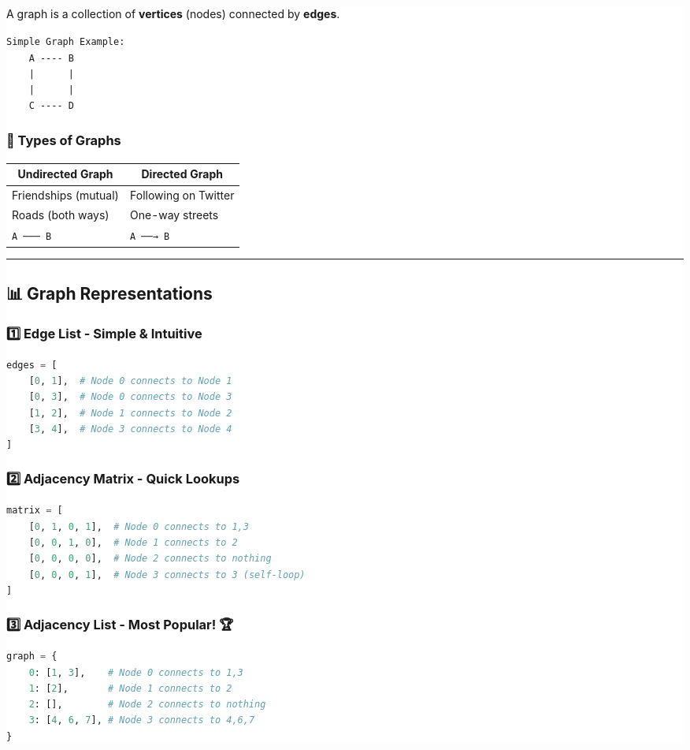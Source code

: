 A graph is a collection of **vertices** (nodes) connected by **edges**.

```
Simple Graph Example:
    A ---- B
    |      |
    |      |
    C ---- D
```

### 🔄 Types of Graphs

| **Undirected Graph** | **Directed Graph**   |
| -------------------- | -------------------- |
| Friendships (mutual) | Following on Twitter |
| Roads (both ways)    | One-way streets      |
| `A ─── B`            | `A ──→ B`            |

---

## 📊 Graph Representations

### 1️⃣ **Edge List** - Simple & Intuitive

```python
edges = [
    [0, 1],  # Node 0 connects to Node 1
    [0, 3],  # Node 0 connects to Node 3
    [1, 2],  # Node 1 connects to Node 2
    [3, 4],  # Node 3 connects to Node 4
]
```

### 2️⃣ **Adjacency Matrix** - Quick Lookups

```python
matrix = [
    [0, 1, 0, 1],  # Node 0 connects to 1,3
    [0, 0, 1, 0],  # Node 1 connects to 2
    [0, 0, 0, 0],  # Node 2 connects to nothing
    [0, 0, 0, 1],  # Node 3 connects to 3 (self-loop)
]
```

### 3️⃣ **Adjacency List** - Most Popular! 🏆

```python
graph = {
    0: [1, 3],    # Node 0 connects to 1,3
    1: [2],       # Node 1 connects to 2
    2: [],        # Node 2 connects to nothing
    3: [4, 6, 7], # Node 3 connects to 4,6,7
}
```
